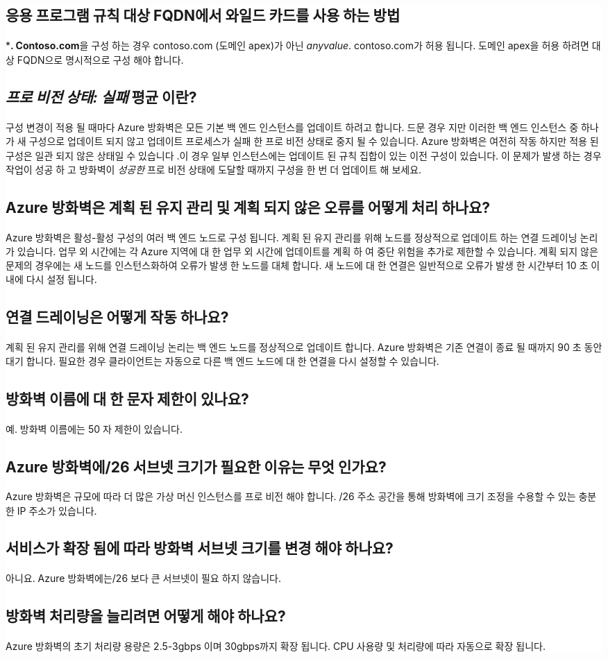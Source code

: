 ## <a name="how-do-wildcards-work-in-an-application-rule-target-fqdn"></a>응용 프로그램 규칙 대상 FQDN에서 와일드 카드를 사용 하는 방법

***. Contoso.com**을 구성 하는 경우 contoso.com (도메인 apex)가 아닌 *anyvalue*. contoso.com가 허용 됩니다. 도메인 apex을 허용 하려면 대상 FQDN으로 명시적으로 구성 해야 합니다.

## <a name="what-does-provisioning-state-failed-mean"></a>*프로 비전 상태: 실패* 평균 이란?

구성 변경이 적용 될 때마다 Azure 방화벽은 모든 기본 백 엔드 인스턴스를 업데이트 하려고 합니다. 드문 경우 지만 이러한 백 엔드 인스턴스 중 하나가 새 구성으로 업데이트 되지 않고 업데이트 프로세스가 실패 한 프로 비전 상태로 중지 될 수 있습니다. Azure 방화벽은 여전히 작동 하지만 적용 된 구성은 일관 되지 않은 상태일 수 있습니다 .이 경우 일부 인스턴스에는 업데이트 된 규칙 집합이 있는 이전 구성이 있습니다. 이 문제가 발생 하는 경우 작업이 성공 하 고 방화벽이 *성공한* 프로 비전 상태에 도달할 때까지 구성을 한 번 더 업데이트 해 보세요.

## <a name="how-does-azure-firewall-handle-planned-maintenance-and-unplanned-failures"></a>Azure 방화벽은 계획 된 유지 관리 및 계획 되지 않은 오류를 어떻게 처리 하나요?
Azure 방화벽은 활성-활성 구성의 여러 백 엔드 노드로 구성 됩니다.  계획 된 유지 관리를 위해 노드를 정상적으로 업데이트 하는 연결 드레이닝 논리가 있습니다.  업무 외 시간에는 각 Azure 지역에 대 한 업무 외 시간에 업데이트를 계획 하 여 중단 위험을 추가로 제한할 수 있습니다.  계획 되지 않은 문제의 경우에는 새 노드를 인스턴스화하여 오류가 발생 한 노드를 대체 합니다.  새 노드에 대 한 연결은 일반적으로 오류가 발생 한 시간부터 10 초 이내에 다시 설정 됩니다.

## <a name="how-does-connection-draining-work"></a>연결 드레이닝은 어떻게 작동 하나요?

계획 된 유지 관리를 위해 연결 드레이닝 논리는 백 엔드 노드를 정상적으로 업데이트 합니다. Azure 방화벽은 기존 연결이 종료 될 때까지 90 초 동안 대기 합니다. 필요한 경우 클라이언트는 자동으로 다른 백 엔드 노드에 대 한 연결을 다시 설정할 수 있습니다.

## <a name="is-there-a-character-limit-for-a-firewall-name"></a>방화벽 이름에 대 한 문자 제한이 있나요?

예. 방화벽 이름에는 50 자 제한이 있습니다.

## <a name="why-does-azure-firewall-need-a-26-subnet-size"></a>Azure 방화벽에/26 서브넷 크기가 필요한 이유는 무엇 인가요?

Azure 방화벽은 규모에 따라 더 많은 가상 머신 인스턴스를 프로 비전 해야 합니다. /26 주소 공간을 통해 방화벽에 크기 조정을 수용할 수 있는 충분 한 IP 주소가 있습니다.

## <a name="does-the-firewall-subnet-size-need-to-change-as-the-service-scales"></a>서비스가 확장 됨에 따라 방화벽 서브넷 크기를 변경 해야 하나요?

아니요. Azure 방화벽에는/26 보다 큰 서브넷이 필요 하지 않습니다.

## <a name="how-can-i-increase-my-firewall-throughput"></a>방화벽 처리량을 늘리려면 어떻게 해야 하나요?

Azure 방화벽의 초기 처리량 용량은 2.5-3gbps 이며 30gbps까지 확장 됩니다. CPU 사용량 및 처리량에 따라 자동으로 확장 됩니다.
